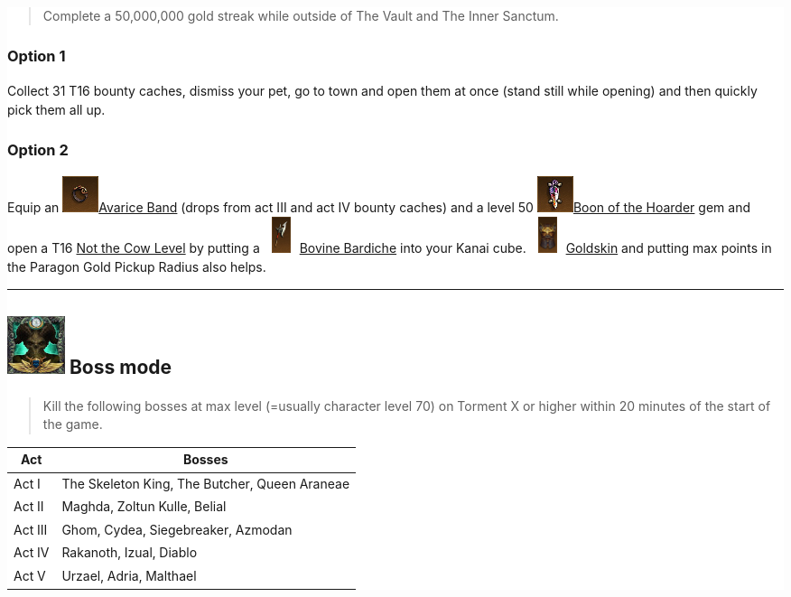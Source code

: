 > Complete a 50,000,000 gold streak while outside of The Vault and The Inner Sanctum.

### Option 1

Collect 31 T16 bounty caches, dismiss your pet, go to town and open them at once (stand still while opening) and then quickly pick them all up.

### Option 2

Equip an <img src="Resources/AvariceBand.jpg" alt="Avarice Band" style="width: 40px; height: 40px; object-fit: contain;">[Avarice Band](https://us.diablo3.blizzard.com/en-us/item/avarice-band-Unique_Ring_108_x1) (drops from act III and act IV bounty caches) and a level 50 <img src="Resources/BoonOfTheHoarder.jpg" alt="Boon of the Hoarder" style="width: 40px; height: 40px; object-fit: contain;">[Boon of the Hoarder](https://us.diablo3.blizzard.com/en-us/item/boon-of-the-hoarder-Unique_Gem_014_x1_PTR) gem and open a T16 [Not the Cow Level](https://diablo.fandom.com/wiki/Not_The_Cow_Level) by putting a <img src="Resources/BovineBardiche.jpg" alt="Bovine Bardiche" style="width: 40px; height: 40px; object-fit: contain;">[Bovine Bardiche](https://us.diablo3.blizzard.com/en-us/item/bovine-bardiche-Unique_Polearm_101_x1) into your Kanai cube. <img src="Resources/Goldskin.jpg" alt="Goldskin" style="width: 40px; height: 40px; object-fit: contain;">[Goldskin](https://us.diablo3.blizzard.com/en-us/item/goldskin-Unique_Chest_001_x1) and putting max points in the Paragon Gold Pickup Radius also helps.

---

## <img src="Resources/ConquestBossMode.jpg" alt="Boss Mode Conquest" style="width: 64px; height: 64px; object-fit: contain;"> Boss mode

> Kill the following bosses at max level (=usually character level 70) on Torment X or higher within 20 minutes of the start of the game.

| Act     | Bosses                                        |
| ------- | --------------------------------------------- |
| Act I   | The Skeleton King, The Butcher, Queen Araneae |
| Act II  | Maghda, Zoltun Kulle, Belial                  |
| Act III | Ghom, Cydea, Siegebreaker, Azmodan            |
| Act IV  | Rakanoth, Izual, Diablo                       |
| Act V   | Urzael, Adria, Malthael                       |
